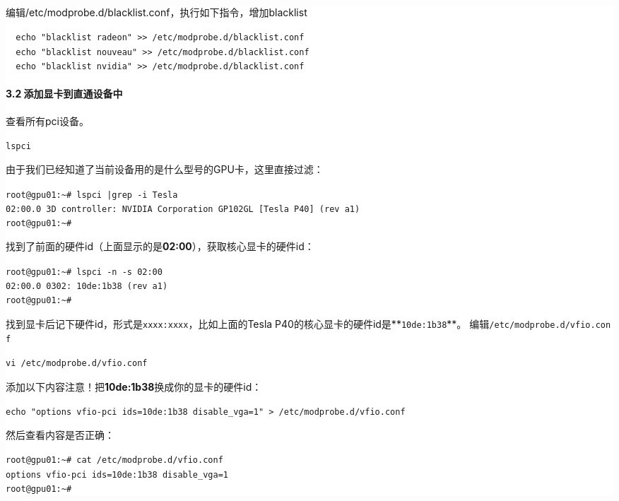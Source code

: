 

编辑/etc/modprobe.d/blacklist.conf，执行如下指令，增加blacklist



```shell
  echo "blacklist radeon" >> /etc/modprobe.d/blacklist.conf 
  echo "blacklist nouveau" >> /etc/modprobe.d/blacklist.conf 
  echo "blacklist nvidia" >> /etc/modprobe.d/blacklist.conf
```





#### 3.2 添加显卡到直通设备中



查看所有pci设备。

```shell
lspci
```

由于我们已经知道了当前设备用的是什么型号的GPU卡，这里直接过滤：

```shell
root@gpu01:~# lspci |grep -i Tesla
02:00.0 3D controller: NVIDIA Corporation GP102GL [Tesla P40] (rev a1)
root@gpu01:~# 
```

找到了前面的硬件id（上面显示的是**02:00**），获取核心显卡的硬件id：



```shell
root@gpu01:~# lspci -n -s 02:00
02:00.0 0302: 10de:1b38 (rev a1)
root@gpu01:~# 
```



找到显卡后记下硬件id，形式是`xxxx:xxxx`，比如上面的Tesla P40的核心显卡的硬件id是**`10de:1b38`**。
编辑`/etc/modprobe.d/vfio.conf`

```shell
vi /etc/modprobe.d/vfio.conf
```

添加以下内容注意！把**10de:1b38**换成你的显卡的硬件id：

```shell
echo "options vfio-pci ids=10de:1b38 disable_vga=1" > /etc/modprobe.d/vfio.conf
```

然后查看内容是否正确：

```shell
root@gpu01:~# cat /etc/modprobe.d/vfio.conf
options vfio-pci ids=10de:1b38 disable_vga=1
root@gpu01:~# 
```
